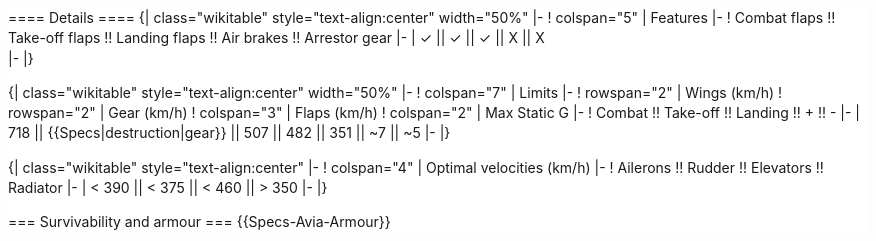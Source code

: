 ==== Details ====
{| class="wikitable" style="text-align:center" width="50%"
|-
! colspan="5" | Features
|-
! Combat flaps !! Take-off flaps !! Landing flaps !! Air brakes !! Arrestor gear
|-
| ✓ || ✓ || ✓ || X || X     
|-
|}

{| class="wikitable" style="text-align:center" width="50%"
|-
! colspan="7" | Limits
|-
! rowspan="2" | Wings (km/h)
! rowspan="2" | Gear (km/h)
! colspan="3" | Flaps (km/h)
! colspan="2" | Max Static G
|-
! Combat !! Take-off !! Landing !! + !! -
|-
| 718  || {{Specs|destruction|gear}} || 507 || 482 || 351 || ~7 || ~5
|-
|}

{| class="wikitable" style="text-align:center"
|-
! colspan="4" | Optimal velocities (km/h)
|-
! Ailerons !! Rudder !! Elevators !! Radiator
|-
| < 390 || < 375 || < 460 || > 350
|-
|}

=== Survivability and armour ===
{{Specs-Avia-Armour}}

